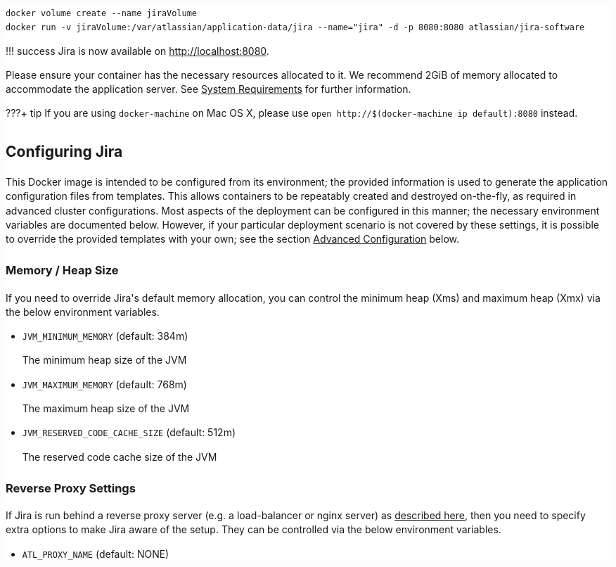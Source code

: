 ```shell
docker volume create --name jiraVolume
docker run -v jiraVolume:/var/atlassian/application-data/jira --name="jira" -d -p 8080:8080 atlassian/jira-software
```

!!! success
    Jira is now available on [http://localhost:8080](http://localhost:8080).

Please ensure your container has the necessary resources allocated to it. We
recommend 2GiB of memory allocated to accommodate the application server. See
[System Requirements](https://confluence.atlassian.com/adminjiraserver071/jira-applications-installation-requirements-802592164.html)
for further information.

???+ tip
    If you are using `docker-machine` on Mac OS X, please use `open http://$(docker-machine ip default):8080` instead.

## Configuring Jira

This Docker image is intended to be configured from its environment; the
provided information is used to generate the application configuration files
from templates. This allows containers to be repeatably created and destroyed
on-the-fly, as required in advanced cluster configurations. Most aspects of the
deployment can be configured in this manner; the necessary environment variables
are documented below. However, if your particular deployment scenario is not
covered by these settings, it is possible to override the provided templates
with your own; see the section [Advanced Configuration](#advanced-configuration) below.

### Memory / Heap Size

If you need to override Jira's default memory allocation, you can control the minimum heap (Xms) and maximum heap (Xmx) via the below environment variables.

* `JVM_MINIMUM_MEMORY` (default: 384m)

   The minimum heap size of the JVM

* `JVM_MAXIMUM_MEMORY` (default: 768m)

   The maximum heap size of the JVM

* `JVM_RESERVED_CODE_CACHE_SIZE` (default: 512m)

    The reserved code cache size of the JVM

### Reverse Proxy Settings

If Jira is run behind a reverse proxy server (e.g. a load-balancer or nginx server) as
[described here](https://confluence.atlassian.com/adminjiraserver072/integrating-jira-with-apache-using-ssl-828788158.html),
then you need to specify extra options to make Jira aware of the setup. They can
be controlled via the below environment variables.

* `ATL_PROXY_NAME` (default: NONE)
